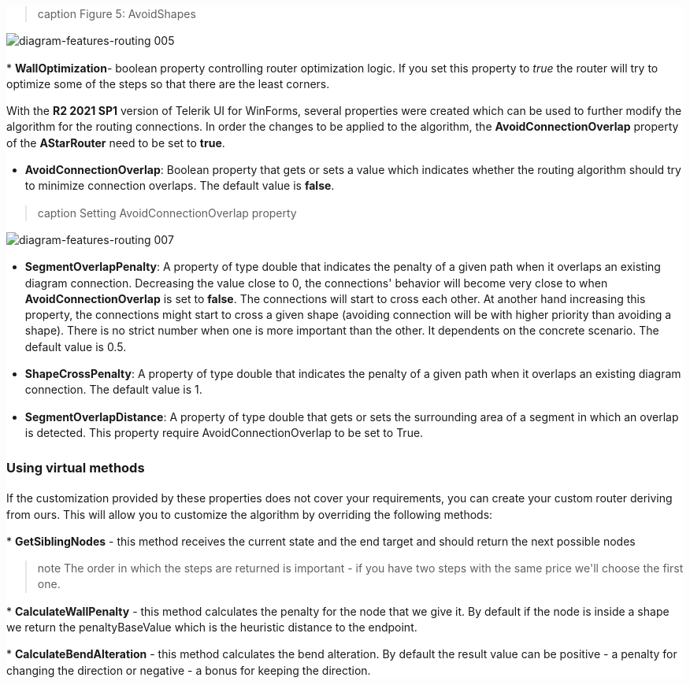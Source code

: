 >caption Figure 5: AvoidShapes

![diagram-features-routing 005](images/diagram-features-routing005.png)

\* __WallOptimization__- boolean property controlling router optimization logic. If you set this property to *true* the router will try to optimize some of the steps so that there are the least corners.
                
With the **R2 2021 SP1** version of Telerik UI for WinForms, several properties were created which can be used to further modify the algorithm for the routing connections. In order the changes to be applied to the algorithm, the **AvoidConnectionOverlap** property of the **AStarRouter** need to be set to **true**.

* **AvoidConnectionOverlap**: Boolean property that gets or sets a value which indicates whether the routing algorithm should try to minimize connection overlaps. The default value is **false**.

>caption Setting AvoidConnectionOverlap property

![diagram-features-routing 007](images/raddiagram-features-routing007.png)

* **SegmentOverlapPenalty**: A property of type double that indicates the penalty of a given path when it overlaps an existing diagram connection. Decreasing the value close to 0, the connections' behavior will become very close to when **AvoidConnectionOverlap** is set to **false**. The connections will start to cross each other. At another hand increasing this property, the connections might start to cross a given shape (avoiding connection will be with higher priority than avoiding a shape). There is no strict number when one is more important than the other. It dependents on the concrete scenario. The default value is 0.5.

* **ShapeCrossPenalty**: A property of type double that indicates the penalty of a given path when it overlaps an existing diagram connection. The default value is 1.

* **SegmentOverlapDistance**: A property of type double that gets or sets the surrounding area of a segment in which an overlap is detected. This property require AvoidConnectionOverlap to be set to True.

### Using virtual methods 

If the customization provided by these properties does not cover your requirements, you can create your custom router deriving from ours. This will allow you to customize the algorithm by overriding the following methods:

\* __GetSiblingNodes__ - this method receives the current state and the end target and should return the next possible nodes
                

>note The order in which the steps are returned is important - if you have two steps with the same price we'll choose the first one.
>


\* __CalculateWallPenalty__ - this method calculates the penalty for the node that we give it. By default if the node is inside a shape we return the penaltyBaseValue which is the heuristic distance to the endpoint.
                

\* __CalculateBendAlteration__ - this method calculates the bend alteration. By default the result value can be positive - a penalty for changing the direction or negative - a bonus for keeping the direction.
                